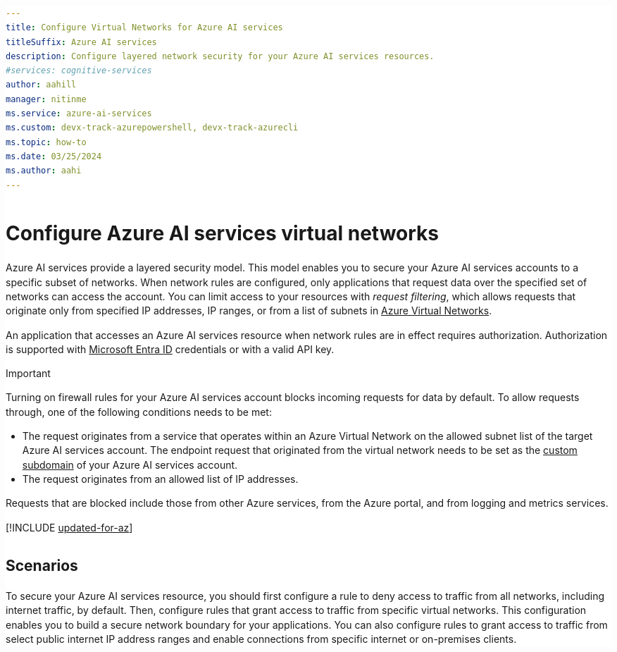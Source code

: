 ```yaml
---
title: Configure Virtual Networks for Azure AI services
titleSuffix: Azure AI services
description: Configure layered network security for your Azure AI services resources.
#services: cognitive-services
author: aahill
manager: nitinme
ms.service: azure-ai-services
ms.custom: devx-track-azurepowershell, devx-track-azurecli
ms.topic: how-to
ms.date: 03/25/2024
ms.author: aahi
---
```


# Configure Azure AI services virtual networks

Azure AI services provide a layered security model. This model enables you to secure your Azure AI services accounts to a specific subset of networks​. When network rules are configured, only applications that request data over the specified set of networks can access the account. You can limit access to your resources with *request filtering*, which allows requests that originate only from specified IP addresses, IP ranges, or from a list of subnets in [Azure Virtual Networks](../virtual-network/virtual-networks-overview.md).

An application that accesses an Azure AI services resource when network rules are in effect requires authorization. Authorization is supported with [Microsoft Entra ID](../active-directory/fundamentals/active-directory-whatis.md) credentials or with a valid API key.

> [!IMPORTANT]
> Turning on firewall rules for your Azure AI services account blocks incoming requests for data by default. To allow requests through, one of the following conditions needs to be met:
>
> - The request originates from a service that operates within an Azure Virtual Network on the allowed subnet list of the target Azure AI services account. The endpoint request that originated from the virtual network needs to be set as the [custom subdomain](cognitive-services-custom-subdomains.md) of your Azure AI services account.
> - The request originates from an allowed list of IP addresses.
>
> Requests that are blocked include those from other Azure services, from the Azure portal, and from logging and metrics services.

[!INCLUDE [updated-for-az](../../includes/updated-for-az.md)]

## Scenarios

To secure your Azure AI services resource, you should first configure a rule to deny access to traffic from all networks, including internet traffic, by default. Then, configure rules that grant access to traffic from specific virtual networks. This configuration enables you to build a secure network boundary for your applications. You can also configure rules to grant access to traffic from select public internet IP address ranges and enable connections from specific internet or on-premises clients.
